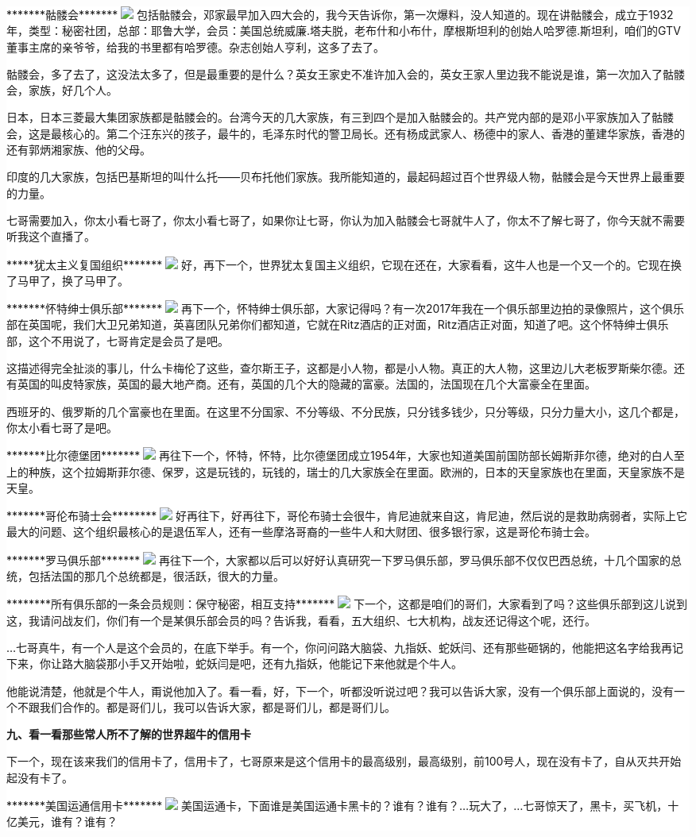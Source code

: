 \*\*\*\*\*\*\*骷髅会\*\*\*\*\*\*\*
![](https://gnews-media-offload.s3.amazonaws.com/wp-content/uploads/2021/08/12111444/%E9%AA%B7%E9%AB%85%E4%BC%9A.png)
包括骷髅会，邓家最早加入四大会的，我今天告诉你，第一次爆料，没人知道的。现在讲骷髅会，成立于1932年，类型：秘密社团，总部：耶鲁大学，会员：美国总统威廉.塔夫脱，老布什和小布什，摩根斯坦利的创始人哈罗德.斯坦利，咱们的GTV董事主席的亲爷爷，给我的书里都有哈罗德。杂志创始人亨利，这多了去了。

骷髅会，多了去了，这没法太多了，但是最重要的是什么？英女王家史不准许加入会的，英女王家人里边我不能说是谁，第一次加入了骷髅会，家族，好几个人。

日本，日本三菱最大集团家族都是骷髅会的。台湾今天的几大家族，有三到四个是加入骷髅会的。共产党内部的是邓小平家族加入了骷髅会，这是最核心的。第二个汪东兴的孩子，最牛的，毛泽东时代的警卫局长。还有杨成武家人、杨德中的家人、香港的董建华家族，香港的还有郭炳湘家族、他的父母。

印度的几大家族，包括巴基斯坦的叫什么托——贝布托他们家族。我所能知道的，最起码超过百个世界级人物，骷髅会是今天世界上最重要的力量。

七哥需要加入，你太小看七哥了，你太小看七哥了，如果你让七哥，你认为加入骷髅会七哥就牛人了，你太不了解七哥了，你今天就不需要听我这个直播了。

\*\*\*\*\*犹太主义复国组织\*\*\*\*\*\*\*
![](https://gnews-media-offload.s3.amazonaws.com/wp-content/uploads/2021/08/12111435/%E7%8A%B9%E5%A4%AA%E4%B8%BB%E4%B9%89%E5%A4%8D%E5%9B%BD%E7%BB%84%E7%BB%87.png)
好，再下一个，世界犹太复国主义组织，它现在还在，大家看看，这牛人也是一个又一个的。它现在换了马甲了，换了马甲了。

\*\*\*\*\*\*\*怀特绅士俱乐部\*\*\*\*\*\*\*
![](https://gnews-media-offload.s3.amazonaws.com/wp-content/uploads/2021/08/12111427/%E6%80%80%E7%89%B9%E7%BB%85%E5%A3%AB%E4%BF%B1%E4%B9%90%E9%83%A8.png)
再下一个，怀特绅士俱乐部，大家记得吗？有一次2017年我在一个俱乐部里边拍的录像照片，这个俱乐部在英国呢，我们大卫兄弟知道，英喜团队兄弟你们都知道，它就在Ritz酒店的正对面，Ritz酒店正对面，知道了吧。这个怀特绅士俱乐部，这个不用说了，七哥肯定是会员了是吧。

这描述得完全扯淡的事儿，什么卡梅伦了这些，查尔斯王子，这都是小人物，都是小人物。真正的大人物，这里边儿大老板罗斯柴尔德。还有英国的叫皮特家族，英国的最大地产商。还有，英国的几个大的隐藏的富豪。法国的，法国现在几个大富豪全在里面。

西班牙的、俄罗斯的几个富豪也在里面。在这里不分国家、不分等级、不分民族，只分钱多钱少，只分等级，只分力量大小，这几个都是，你太小看七哥了是吧。

\*\*\*\*\*\*\*比尔德堡团\*\*\*\*\*\*\*
![](https://gnews-media-offload.s3.amazonaws.com/wp-content/uploads/2021/08/12111416/%E6%AF%94%E5%B0%94%E5%BE%B7%E5%A0%A1%E5%9B%A2.png)
再往下一个，怀特，怀特，比尔德堡团成立1954年，大家也知道美国前国防部长姆斯菲尔德，绝对的白人至上的种族，这个拉姆斯菲尔德、保罗，这是玩钱的，玩钱的，瑞士的几大家族全在里面。欧洲的，日本的天皇家族也在里面，天皇家族不是天皇。

\*\*\*\*\*\*\*哥伦布骑士会\*\*\*\*\*\*\*\*
![](https://gnews-media-offload.s3.amazonaws.com/wp-content/uploads/2021/08/12111407/%E5%93%A5%E4%BC%A6%E5%B8%83%E9%AA%91%E5%A3%AB%E4%BC%9A.png)
好再往下，好再往下，哥伦布骑士会很牛，肯尼迪就来自这，肯尼迪，然后说的是救助病弱者，实际上它最大的问题、这个组织最核心的是退伍军人，还有一些摩洛哥裔的一些牛人和大财团、很多银行家，这是哥伦布骑士会。

\*\*\*\*\*\*\*罗马俱乐部\*\*\*\*\*\*\*
![](https://gnews-media-offload.s3.amazonaws.com/wp-content/uploads/2021/08/12111358/%E7%BD%97%E9%A9%AC%E4%BF%B1%E4%B9%90%E9%83%A8.png)
再往下一个，大家都以后可以好好认真研究一下罗马俱乐部，罗马俱乐部不仅仅巴西总统，十几个国家的总统，包括法国的那几个总统都是，很活跃，很大的力量。

\*\*\*\*\*\*\*\*所有俱乐部的一条会员规则：保守秘密，相互支持\*\*\*\*\*\*\*
![](https://gnews-media-offload.s3.amazonaws.com/wp-content/uploads/2021/08/12111349/%E6%89%80%E6%9C%89%E4%BF%B1%E4%B9%90%E9%83%A8%E7%9A%84%E4%B8%80%E6%9D%A1%E4%BC%9A%E5%91%98%E8%A7%84%E5%88%99.png)
下一个，这都是咱们的哥们，大家看到了吗？这些俱乐部到这儿说到这，我请问战友们，你们有一个是某俱乐部会员的吗？告诉我，看看，五大组织、七大机构，战友还记得这个呢，还行。

…七哥真牛，有一个人是这个会员的，在底下举手。有一个，你问问路大脑袋、九指妖、蛇妖闫、还有那些砸锅的，他能把这名字给我再记下来，你让路大脑袋那小手又开始啦，蛇妖闫是吧，还有九指妖，他能记下来他就是个牛人。

他能说清楚，他就是个牛人，甭说他加入了。看一看，好，下一个，听都没听说过吧？我可以告诉大家，没有一个俱乐部上面说的，没有一个不跟我们合作的。都是哥们儿，我可以告诉大家，都是哥们儿，都是哥们儿。

**九、看一看那些常人所不了解的世界超牛的信用卡**

下一个，现在该来我们的信用卡了，信用卡了，七哥原来是这个信用卡的最高级别，最高级别，前100号人，现在没有卡了，自从灭共开始起没有卡了。

\*\*\*\*\*\*\*美国运通信用卡\*\*\*\*\*\*\*
![](https://gnews-media-offload.s3.amazonaws.com/wp-content/uploads/2021/08/12111313/%E7%BE%8E%E5%9B%BD%E8%BF%90%E9%80%9A%E4%BF%A1%E7%94%A8%E5%8D%A1.png)
美国运通卡，下面谁是美国运通卡黑卡的？谁有？谁有？…玩大了，…七哥惊天了，黑卡，买飞机，十亿美元，谁有？谁有？
